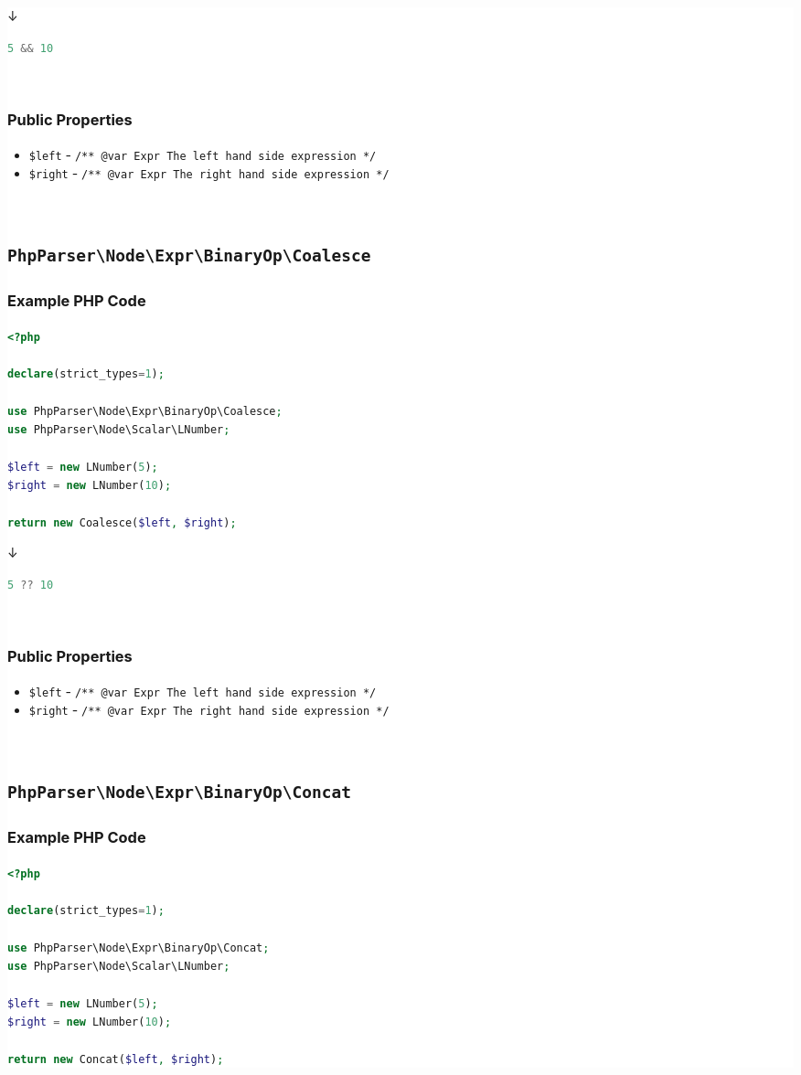 ↓

```php
5 && 10
```

<br>

### Public Properties

 * `$left` - `/** @var Expr The left hand side expression */`
 * `$right` - `/** @var Expr The right hand side expression */`

<br>

## `PhpParser\Node\Expr\BinaryOp\Coalesce`

### Example PHP Code

```php
<?php

declare(strict_types=1);

use PhpParser\Node\Expr\BinaryOp\Coalesce;
use PhpParser\Node\Scalar\LNumber;

$left = new LNumber(5);
$right = new LNumber(10);

return new Coalesce($left, $right);
```

↓

```php
5 ?? 10
```

<br>

### Public Properties

 * `$left` - `/** @var Expr The left hand side expression */`
 * `$right` - `/** @var Expr The right hand side expression */`

<br>

## `PhpParser\Node\Expr\BinaryOp\Concat`

### Example PHP Code

```php
<?php

declare(strict_types=1);

use PhpParser\Node\Expr\BinaryOp\Concat;
use PhpParser\Node\Scalar\LNumber;

$left = new LNumber(5);
$right = new LNumber(10);

return new Concat($left, $right);
```
